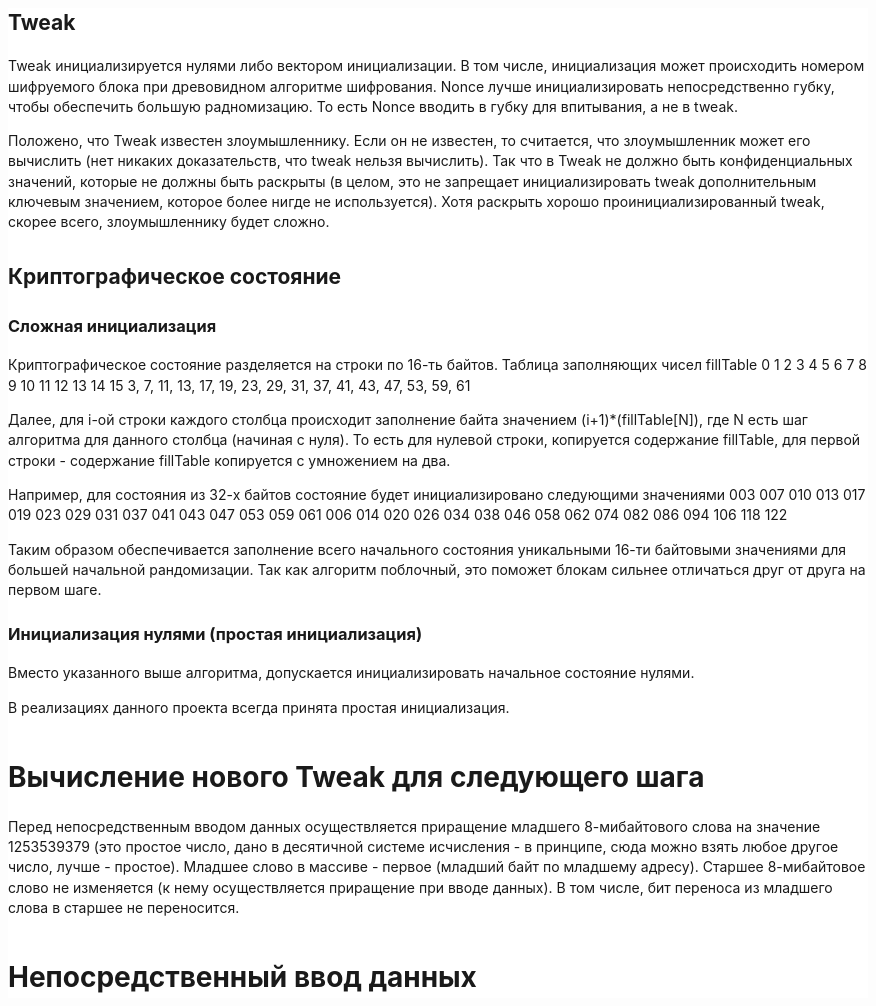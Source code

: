 ## Tweak

Tweak инициализируется нулями либо вектором инициализации. В том числе, инициализация может происходить номером шифруемого блока при древовидном алгоритме шифрования.
Nonce лучше инициализировать непосредственно губку, чтобы обеспечить большую радномизацию. То есть Nonce вводить в губку для впитывания, а не в tweak.

Положено, что Tweak известен злоумышленнику. Если он не известен, то считается, что злоумышленник может его вычислить (нет никаких доказательств, что tweak нельзя вычислить).
Так что в Tweak не должно быть конфиденциальных значений, которые не должны быть раскрыты (в целом, это не запрещает инициализировать tweak дополнительным ключевым значением, которое более нигде не используется). Хотя раскрыть хорошо проинициализированный tweak, скорее всего, злоумышленнику будет сложно.


## Криптографическое состояние

### Сложная инициализация

Криптографическое состояние разделяется на строки по 16-ть байтов.
Таблица заполняющих чисел fillTable
0  1   2   3   4   5   6   7   8   9  10  11  12  13  14  15
3, 7, 11, 13, 17, 19, 23, 29, 31, 37, 41, 43, 47, 53, 59, 61

Далее, для i-ой строки каждого столбца происходит заполнение байта значением (i+1)\*(fillTable[N]), где N есть шаг алгоритма для данного столбца (начиная с нуля).
То есть для нулевой строки, копируется содержание fillTable, для первой строки - содержание fillTable копируется с умножением на два.

Например, для состояния из 32-х байтов состояние будет инициализировано следующими значениями
003 007 010 013 017 019 023 029 031 037 041 043 047 053 059 061 006 014 020 026 034 038 046 058 062 074 082 086 094 106 118 122

Таким образом обеспечивается заполнение всего начального состояния уникальными 16-ти байтовыми значениями для большей начальной рандомизации. Так как алгоритм поблочный, это поможет блокам сильнее отличаться друг от друга на первом шаге.

### Инициализация нулями (простая инициализация)
Вместо указанного выше алгоритма, допускается инициализировать начальное состояние нулями.

В реализациях данного проекта всегда принята простая инициализация.

# Вычисление нового Tweak для следующего шага

Перед непосредственным вводом данных осуществляется приращение младшего 8-мибайтового слова на значение 1253539379 (это простое число, дано в десятичной системе исчисления - в принципе, сюда можно взять любое другое число, лучше - простое). Младшее слово в массиве - первое (младший байт по младшему адресу).
Старшее 8-мибайтовое слово не изменяется (к нему осуществляется приращение при вводе данных). В том числе, бит переноса из младшего слова в старшее не переносится.

# Непосредственный ввод данных
